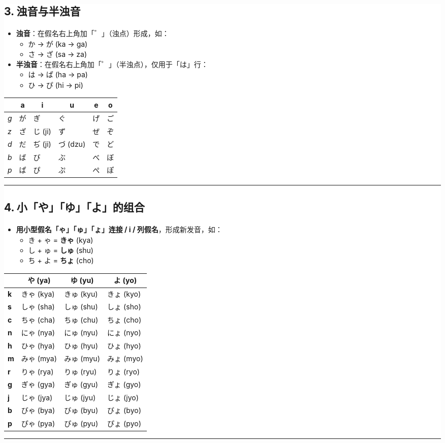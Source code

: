 
## 3. 浊音与半浊音  
- **浊音**：在假名右上角加「゛」（浊点）形成，如：  
  - か → が (ka → ga)  
  - さ → ざ (sa → za)  
- **半浊音**：在假名右上角加「゜」（半浊点），仅用于「は」行：  
  - は → ぱ (ha → pa)  
  - ひ → ぴ (hi → pi)

|    | a  | i  | u  | e  | o  |
|----|----|----|----|----|----|
| *g* | が | ぎ | ぐ | げ | ご |
| *z* | ざ | じ (ji) | ず | ぜ | ぞ |
| *d* | だ | ぢ (ji) | づ (dzu) | で | ど |
| *b* | ば | び | ぶ | べ | ぼ |
| *p* | ぱ | ぴ | ぷ | ぺ | ぽ |

---

## 4. 小「や」「ゆ」「よ」的组合  
- **用小型假名「ゃ」「ゅ」「ょ」连接 / i / 列假名**，形成新发音，如：  
  - き + ゃ = **きゃ** (kya)  
  - し + ゅ = **しゅ** (shu)  
  - ち + よ = **ちょ** (cho)  

|    | **や (ya)** | **ゆ (yu)** | **よ (yo)** |
|----|----|----|----|
| **k**  | きゃ (kya) | きゅ (kyu) | きょ (kyo) |
| **s**  | しゃ (sha) | しゅ (shu) | しょ (sho) |
| **c**  | ちゃ (cha) | ちゅ (chu) | ちょ (cho) |
| **n**  | にゃ (nya) | にゅ (nyu) | にょ (nyo) |
| **h**  | ひゃ (hya) | ひゅ (hyu) | ひょ (hyo) |
| **m**  | みゃ (mya) | みゅ (myu) | みょ (myo) |
| **r**  | りゃ (rya) | りゅ (ryu) | りょ (ryo) |
| **g**  | ぎゃ (gya) | ぎゅ (gyu) | ぎょ (gyo) |
| **j**  | じゃ (jya) | じゅ (jyu) | じょ (jyo) |
| **b**  | びゃ (bya) | びゅ (byu) | びょ (byo) |
| **p**  | ぴゃ (pya) | ぴゅ (pyu) | ぴょ (pyo) |

---
